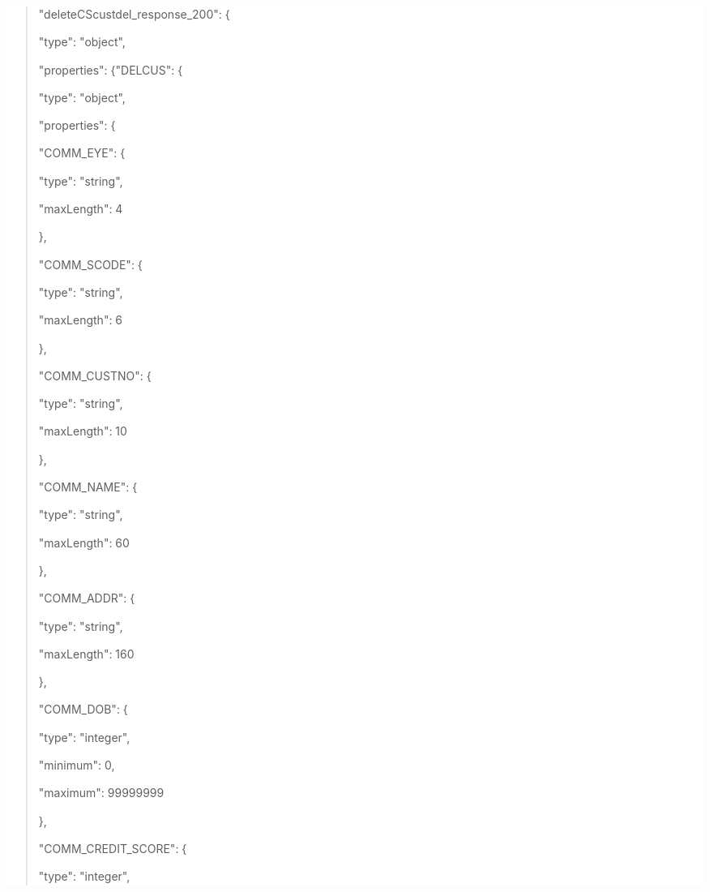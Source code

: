 >
> \"deleteCScustdel_response_200\": {
>
> \"type\": \"object\",
>
> \"properties\": {\"DELCUS\": {
>
> \"type\": \"object\",
>
> \"properties\": {
>
> \"COMM_EYE\": {
>
> \"type\": \"string\",
>
> \"maxLength\": 4
>
> },
>
> \"COMM_SCODE\": {
>
> \"type\": \"string\",
>
> \"maxLength\": 6
>
> },
>
> \"COMM_CUSTNO\": {
>
> \"type\": \"string\",
>
> \"maxLength\": 10
>
> },
>
> \"COMM_NAME\": {
>
> \"type\": \"string\",
>
> \"maxLength\": 60
>
> },
>
> \"COMM_ADDR\": {
>
> \"type\": \"string\",
>
> \"maxLength\": 160
>
> },
>
> \"COMM_DOB\": {
>
> \"type\": \"integer\",
>
> \"minimum\": 0,
>
> \"maximum\": 99999999
>
> },
>
> \"COMM_CREDIT_SCORE\": {
>
> \"type\": \"integer\",